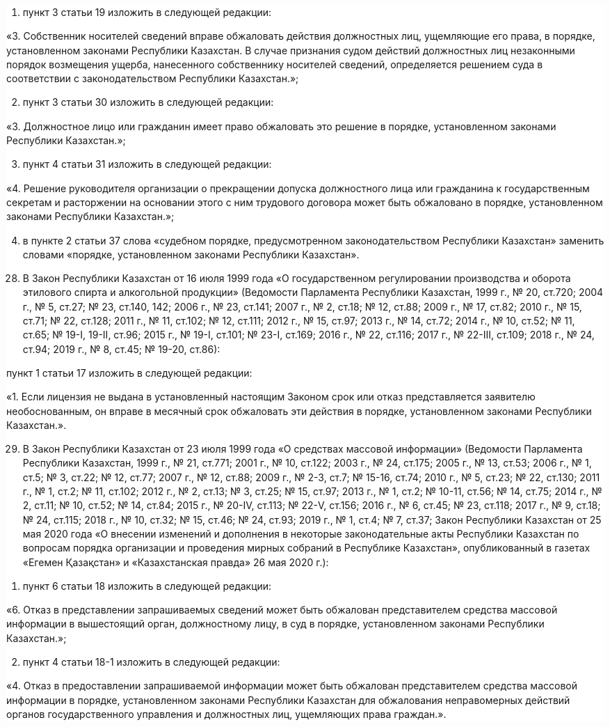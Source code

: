1) пункт 3 статьи 19 изложить в следующей редакции:

«3. Собственник носителей сведений вправе обжаловать действия должностных лиц, ущемляющие его права, в порядке, установленном законами Республики Казахстан. В случае признания судом действий должностных лиц незаконными порядок возмещения ущерба, нанесенного собственнику носителей сведений, определяется решением суда в соответствии с законодательством Республики Казахстан.»;

2) пункт 3 статьи 30 изложить в следующей редакции:

«3. Должностное лицо или гражданин имеет право обжаловать это решение в порядке, установленном законами Республики Казахстан.»;

3) пункт 4 статьи 31 изложить в следующей редакции:

«4. Решение руководителя организации о прекращении допуска должностного лица или гражданина к государственным секретам и расторжении на основании этого с ним трудового договора может быть обжаловано в порядке, установленном законами Республики Казахстан.»;

4) в пункте 2 статьи 37 слова «судебном порядке, предусмотренном законодательством Республики Казахстан» заменить словами «порядке, установленном законами Республики Казахстан».

28. В Закон Республики Казахстан от 16 июля 1999 года «О государственном регулировании производства и оборота этилового спирта и алкогольной продукции» (Ведомости Парламента Республики Казахстан, 1999 г., № 20, ст.720; 2004 г., № 5, ст.27; № 23, ст.140, 142; 2006 г., № 23, ст.141; 2007 г., № 2, ст.18; № 12, ст.88; 2009 г., № 17, ст.82; 2010 г., № 15, ст.71; № 22, ст.128; 2011 г., № 11, ст.102; № 12, ст.111; 2012 г., № 15, ст.97; 2013 г., № 14, ст.72; 2014 г., № 10, ст.52; № 11, ст.65; № 19-I, 19-II, ст.96; 2015 г., № 19-I, ст.101; № 23-I, ст.169; 2016 г., № 22, ст.116; 2017 г., № 22-III, ст.109; 2018 г., № 24, ст.94; 2019 г., № 8, ст.45; № 19-20, ст.86):

пункт 1 статьи 17 изложить в следующей редакции:

«1. Если лицензия не выдана в установленный настоящим Законом срок или отказ представляется заявителю необоснованным, он вправе в месячный срок обжаловать эти действия в порядке, установленном законами Республики Казахстан.».

29. В Закон Республики Казахстан от 23 июля 1999 года «О средствах массовой информации» (Ведомости Парламента Республики Казахстан, 1999 г., № 21, ст.771; 2001 г., № 10, ст.122; 2003 г., № 24, ст.175; 2005 г., № 13, ст.53; 2006 г., № 1, ст.5; № 3, ст.22; № 12, ст.77; 2007 г., № 12, ст.88; 2009 г., № 2-3, ст.7; № 15-16, ст.74; 2010 г., № 5, ст.23; № 22, ст.130; 2011 г., № 1, ст.2; № 11, ст.102; 2012 г., № 2, ст.13; № 3, ст.25; № 15, ст.97; 2013 г., № 1, ст.2; № 10-11, ст.56; № 14, ст.75; 2014 г., № 2, ст.11; № 10, ст.52; № 14, ст.84; 2015 г., № 20-IV, ст.113; № 22-V, ст.156; 2016 г., № 6, ст.45; № 23, ст.118; 2017 г., № 9, ст.18; № 24, cт.115; 2018 г., № 10, ст.32; № 15, ст.46; № 24, ст.93; 2019 г., № 1, ст.4; № 7, ст.37; Закон Республики Казахстан от 25 мая 2020 года «О внесении изменений и дополнения в некоторые законодательные акты Республики Казахстан по вопросам порядка организации и проведения мирных собраний в Республике Казахстан», опубликованный в газетах «Егемен Қазақстан» и «Казахстанская правда» 26 мая 2020 г.):

1) пункт 6 статьи 18 изложить в следующей редакции:

«6. Отказ в представлении запрашиваемых сведений может быть обжалован представителем средства массовой информации в вышестоящий орган, должностному лицу, в суд в порядке, установленном законами Республики Казахстан.»;

2) пункт 4 статьи 18-1 изложить в следующей редакции:

«4. Отказ в предоставлении запрашиваемой информации может быть обжалован представителем средства массовой информации в порядке, установленном законами Республики Казахстан для обжалования неправомерных действий органов государственного управления и должностных лиц, ущемляющих права граждан.».
